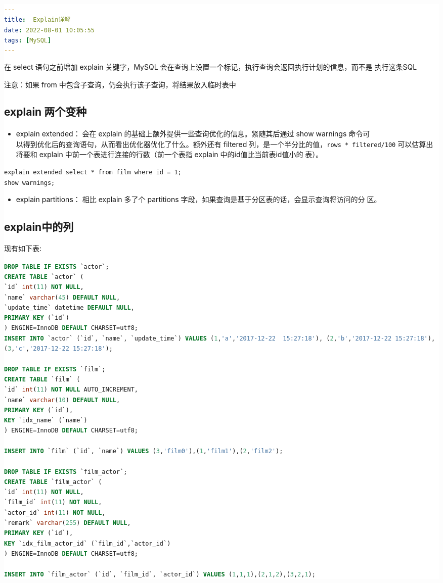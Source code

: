 ```yaml
---
title:  Explain详解
date: 2022-08-01 10:05:55
tags: [MySQL]
---
```


在 select 语句之前增加 explain 关键字，MySQL 会在查询上设置一个标记，执行查询会返回执行计划的信息，而不是  执行这条SQL  

注意：如果 from 中包含子查询，仍会执行该子查询，将结果放入临时表中

## explain 两个变种  
-  explain extended：
会在 explain 的基础上额外提供一些查询优化的信息。紧随其后通过 show warnings 命令可  
以得到优化后的查询语句，从而看出优化器优化了什么。额外还有 filtered 列，是一个半分比的值，`rows * filtered/100` 可以估算出将要和 explain 中前一个表进行连接的行数（前一个表指 explain 中的id值比当前表id值小的   表）。  
```shell
explain extended select * from film where id = 1;  
show warnings;  
```
- explain partitions：
相比 explain 多了个 partitions 字段，如果查询是基于分区表的话，会显示查询将访问的分   区。 

## explain中的列

现有如下表:
```sql
DROP TABLE IF EXISTS `actor`;  
CREATE TABLE `actor` (  
`id` int(11) NOT NULL,  
`name` varchar(45) DEFAULT NULL,  
`update_time` datetime DEFAULT NULL,  
PRIMARY KEY (`id`)  
) ENGINE=InnoDB DEFAULT CHARSET=utf8;  
INSERT INTO `actor` (`id`, `name`, `update_time`) VALUES (1,'a','2017‐12‐22  15:27:18'), (2,'b','2017‐12‐22 15:27:18'), (3,'c','2017‐12‐22 15:27:18');  
 
DROP TABLE IF EXISTS `film`;  
CREATE TABLE `film` (  
`id` int(11) NOT NULL AUTO_INCREMENT,  
`name` varchar(10) DEFAULT NULL,  
PRIMARY KEY (`id`),  
KEY `idx_name` (`name`)  
) ENGINE=InnoDB DEFAULT CHARSET=utf8;  
 
INSERT INTO `film` (`id`, `name`) VALUES (3,'film0'),(1,'film1'),(2,'film2');  
 
DROP TABLE IF EXISTS `film_actor`;  
CREATE TABLE `film_actor` (  
`id` int(11) NOT NULL,  
`film_id` int(11) NOT NULL,  
`actor_id` int(11) NOT NULL,  
`remark` varchar(255) DEFAULT NULL,  
PRIMARY KEY (`id`),  
KEY `idx_film_actor_id` (`film_id`,`actor_id`)  
) ENGINE=InnoDB DEFAULT CHARSET=utf8;  
 
INSERT INTO `film_actor` (`id`, `film_id`, `actor_id`) VALUES (1,1,1),(2,1,2),(3,2,1);
```
